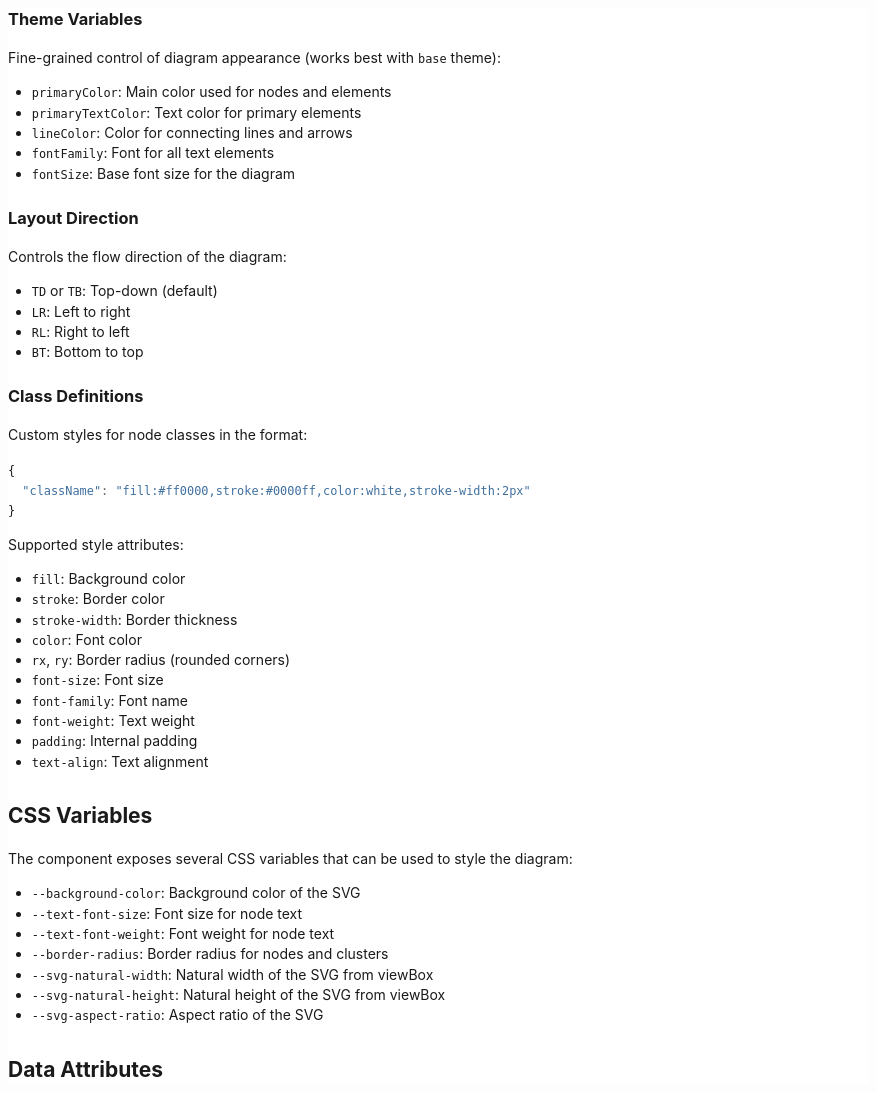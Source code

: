 ### Theme Variables

Fine-grained control of diagram appearance (works best with `base` theme):
- `primaryColor`: Main color used for nodes and elements
- `primaryTextColor`: Text color for primary elements
- `lineColor`: Color for connecting lines and arrows
- `fontFamily`: Font for all text elements
- `fontSize`: Base font size for the diagram

### Layout Direction

Controls the flow direction of the diagram:
- `TD` or `TB`: Top-down (default)
- `LR`: Left to right
- `RL`: Right to left
- `BT`: Bottom to top

### Class Definitions

Custom styles for node classes in the format:
```javascript
{
  "className": "fill:#ff0000,stroke:#0000ff,color:white,stroke-width:2px"
}
```

Supported style attributes:
- `fill`: Background color
- `stroke`: Border color
- `stroke-width`: Border thickness
- `color`: Font color
- `rx`, `ry`: Border radius (rounded corners)
- `font-size`: Font size
- `font-family`: Font name
- `font-weight`: Text weight
- `padding`: Internal padding
- `text-align`: Text alignment

## CSS Variables

The component exposes several CSS variables that can be used to style the diagram:

- `--background-color`: Background color of the SVG
- `--text-font-size`: Font size for node text
- `--text-font-weight`: Font weight for node text
- `--border-radius`: Border radius for nodes and clusters
- `--svg-natural-width`: Natural width of the SVG from viewBox
- `--svg-natural-height`: Natural height of the SVG from viewBox
- `--svg-aspect-ratio`: Aspect ratio of the SVG

## Data Attributes
